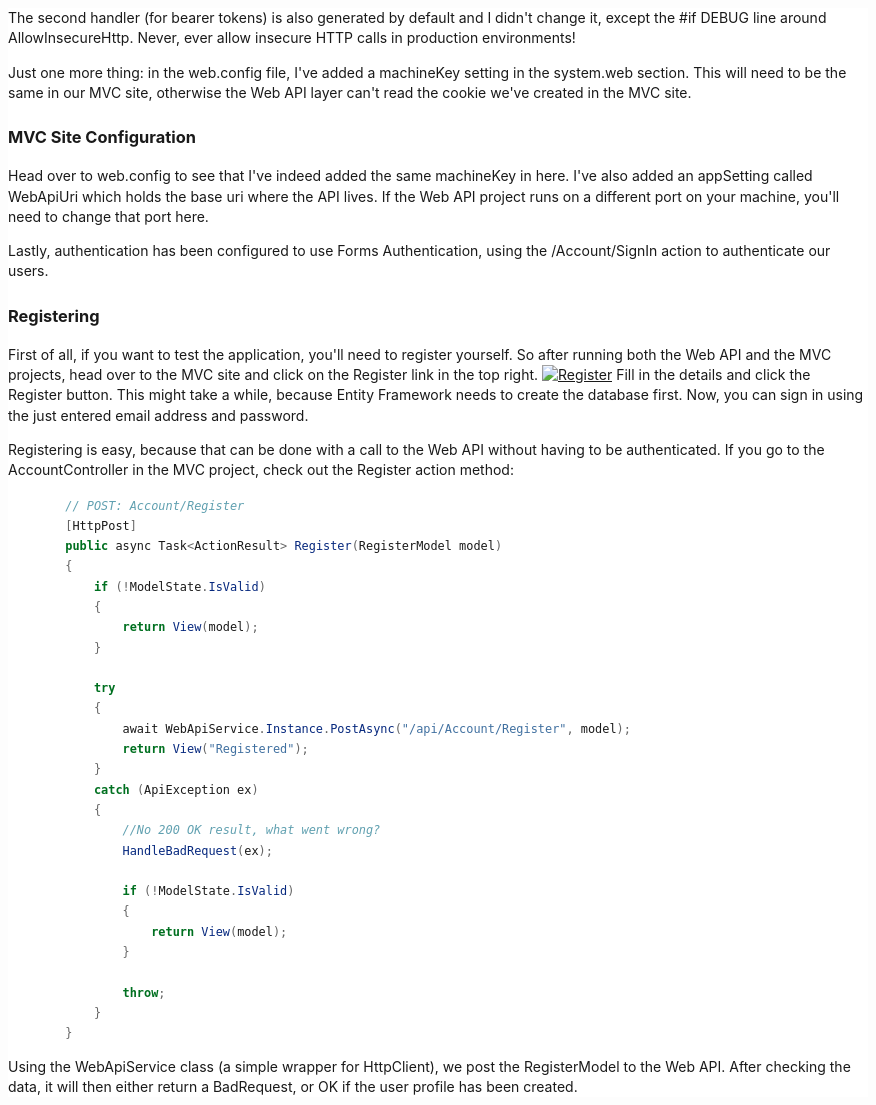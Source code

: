 The second handler (for bearer tokens) is also generated by default and I didn't change it, except the #if DEBUG line around AllowInsecureHttp. Never, ever allow insecure HTTP calls in production environments!

Just one more thing: in the web.config file, I've added a machineKey setting in the system.web section. This will need to be the same in our MVC site, otherwise the Web API layer can't read the cookie we've created in the MVC site.

### MVC Site Configuration
Head over to web.config to see that I've indeed added the same machineKey in here. I've also added an appSetting called WebApiUri which holds the base uri where the API lives. If the Web API project runs on a different port on your machine, you'll need to change that port here.

Lastly, authentication has been configured to use Forms Authentication, using the /Account/SignIn action to authenticate our users.

### Registering
First of all, if you want to test the application, you'll need to register yourself. So after running both the Web API and the MVC projects, head over to the MVC site and click on the Register link in the top right.
<a href="/assets/2014-06-11-12_44_35-Home-Page-My-ASP.NET-Application.png"><img class="aligncenter wp-image-131 size-full" src="{{ site.baseurl }}/assets/2014-06-11-12_44_35-Home-Page-My-ASP.NET-Application.png" alt="Register" width="952" height="133" /></a>
Fill in the details and click the Register button. This might take a while, because Entity Framework needs to create the database first. Now, you can sign in using the just entered email address and password.

Registering is easy, because that can be done with a call to the Web API without having to be authenticated. If you go to the AccountController in the MVC project, check out the Register action method:
```csharp
        // POST: Account/Register
        [HttpPost]
        public async Task<ActionResult> Register(RegisterModel model)
        {
            if (!ModelState.IsValid)
            {
                return View(model);
            }

            try
            {
                await WebApiService.Instance.PostAsync("/api/Account/Register", model);
                return View("Registered");
            }
            catch (ApiException ex)
            {
                //No 200 OK result, what went wrong?
                HandleBadRequest(ex);

                if (!ModelState.IsValid)
                {
                    return View(model);
                }

                throw;
            }
        }
```
Using the WebApiService class (a simple wrapper for HttpClient), we post the RegisterModel to the Web API. After checking the data, it will then either return a BadRequest, or OK if the user profile has been created.
